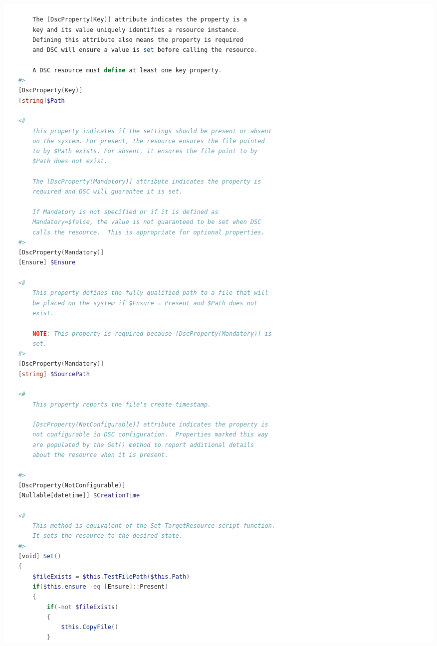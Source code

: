 ```powershell

        The [DscProperty(Key)] attribute indicates the property is a
        key and its value uniquely identifies a resource instance.
        Defining this attribute also means the property is required
        and DSC will ensure a value is set before calling the resource.

        A DSC resource must define at least one key property.
    #>
    [DscProperty(Key)]
    [string]$Path

    <#
        This property indicates if the settings should be present or absent
        on the system. For present, the resource ensures the file pointed
        to by $Path exists. For absent, it ensures the file point to by
        $Path does not exist.

        The [DscProperty(Mandatory)] attribute indicates the property is
        required and DSC will guarantee it is set.

        If Mandatory is not specified or if it is defined as
        Mandatory=$false, the value is not guaranteed to be set when DSC
        calls the resource.  This is appropriate for optional properties.
    #>
    [DscProperty(Mandatory)]
    [Ensure] $Ensure

    <#
        This property defines the fully qualified path to a file that will
        be placed on the system if $Ensure = Present and $Path does not
        exist.

        NOTE: This property is required because [DscProperty(Mandatory)] is
        set.
    #>
    [DscProperty(Mandatory)]
    [string] $SourcePath

    <#
        This property reports the file's create timestamp.

        [DscProperty(NotConfigurable)] attribute indicates the property is
        not configurable in DSC configuration.  Properties marked this way
        are populated by the Get() method to report additional details
        about the resource when it is present.

    #>
    [DscProperty(NotConfigurable)]
    [Nullable[datetime]] $CreationTime

    <#
        This method is equivalent of the Set-TargetResource script function.
        It sets the resource to the desired state.
    #>
    [void] Set()
    {
        $fileExists = $this.TestFilePath($this.Path)
        if($this.ensure -eq [Ensure]::Present)
        {
            if(-not $fileExists)
            {
                $this.CopyFile()
            }
```